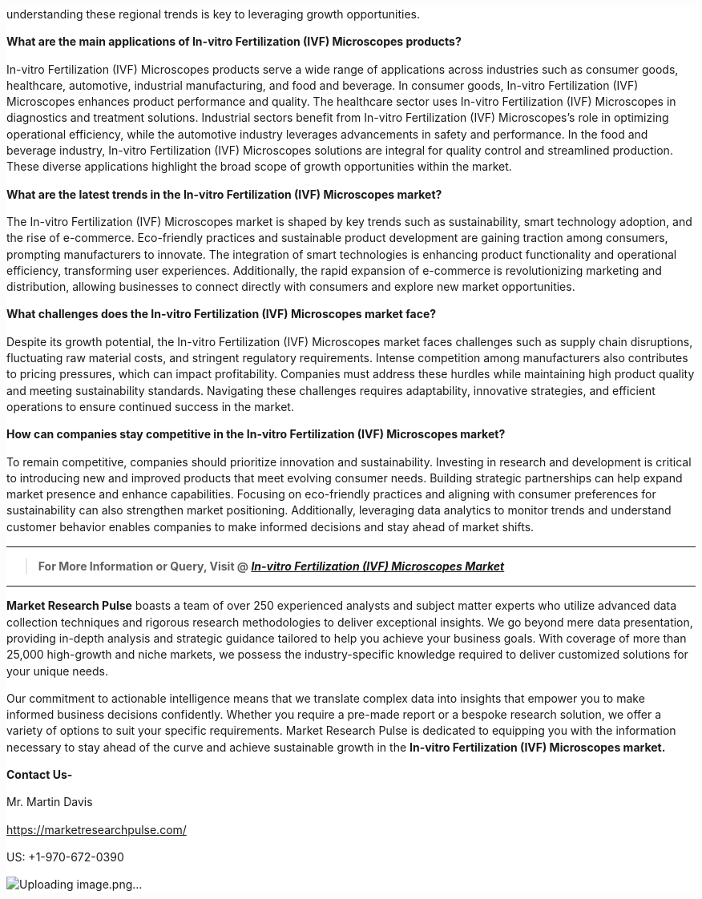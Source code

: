 understanding these regional trends is key to leveraging growth opportunities.</p><p><strong>What are the main applications of In-vitro Fertilization (IVF) Microscopes products?</strong></p><p>In-vitro Fertilization (IVF) Microscopes products serve a wide range of applications across industries such as consumer goods, healthcare, automotive, industrial manufacturing, and food and beverage. In consumer goods, In-vitro Fertilization (IVF) Microscopes enhances product performance and quality. The healthcare sector uses In-vitro Fertilization (IVF) Microscopes in diagnostics and treatment solutions. Industrial sectors benefit from In-vitro Fertilization (IVF) Microscopes&rsquo;s role in optimizing operational efficiency, while the automotive industry leverages advancements in safety and performance. In the food and beverage industry, In-vitro Fertilization (IVF) Microscopes solutions are integral for quality control and streamlined production. These diverse applications highlight the broad scope of growth opportunities within the market.</p><p><strong>What are the latest trends in the In-vitro Fertilization (IVF) Microscopes market?</strong></p><p>The In-vitro Fertilization (IVF) Microscopes market is shaped by key trends such as sustainability, smart technology adoption, and the rise of e-commerce. Eco-friendly practices and sustainable product development are gaining traction among consumers, prompting manufacturers to innovate. The integration of smart technologies is enhancing product functionality and operational efficiency, transforming user experiences. Additionally, the rapid expansion of e-commerce is revolutionizing marketing and distribution, allowing businesses to connect directly with consumers and explore new market opportunities.</p><p><strong>What challenges does the In-vitro Fertilization (IVF) Microscopes market face?</strong></p><p>Despite its growth potential, the In-vitro Fertilization (IVF) Microscopes market faces challenges such as supply chain disruptions, fluctuating raw material costs, and stringent regulatory requirements. Intense competition among manufacturers also contributes to pricing pressures, which can impact profitability. Companies must address these hurdles while maintaining high product quality and meeting sustainability standards. Navigating these challenges requires adaptability, innovative strategies, and efficient operations to ensure continued success in the market.</p><p><strong>How can companies stay competitive in the In-vitro Fertilization (IVF) Microscopes market?</strong></p><p>To remain competitive, companies should prioritize innovation and sustainability. Investing in research and development is critical to introducing new and improved products that meet evolving consumer needs. Building strategic partnerships can help expand market presence and enhance capabilities. Focusing on eco-friendly practices and aligning with consumer preferences for sustainability can also strengthen market positioning. Additionally, leveraging data analytics to monitor trends and understand customer behavior enables companies to make informed decisions and stay ahead of market shifts.</p><hr /><blockquote><p><strong>For More Information or Query, Visit @&nbsp;<em><a href="https://marketresearchpulse.com/report/29288/in-vitro-fertilization-ivf-microscopes-market?utm_source=Linkedin&utm_medium=027">In-vitro Fertilization (IVF) Microscopes Market</a></em></strong></p></blockquote><hr /><p><strong>Market Research Pulse</strong> boasts a team of over 250 experienced analysts and subject matter experts who utilize advanced data collection techniques and rigorous research methodologies to deliver exceptional insights. We go beyond mere data presentation, providing in-depth analysis and strategic guidance tailored to help you achieve your business goals. With coverage of more than 25,000 high-growth and niche markets, we possess the industry-specific knowledge required to deliver customized solutions for your unique needs.</p><p>Our commitment to actionable intelligence means that we translate complex data into insights that empower you to make informed business decisions confidently. Whether you require a pre-made report or a bespoke research solution, we offer a variety of options to suit your specific requirements. Market Research Pulse is dedicated to equipping you with the information necessary to stay ahead of the curve and achieve sustainable growth in the <strong>In-vitro Fertilization (IVF) Microscopes market.</strong></p><p><strong>Contact Us-</strong></p><p>Mr. Martin Davis</p><p>https://marketresearchpulse.com/</p><p>US: +1-970-672-0390</p>
![Uploading image.png…]()
